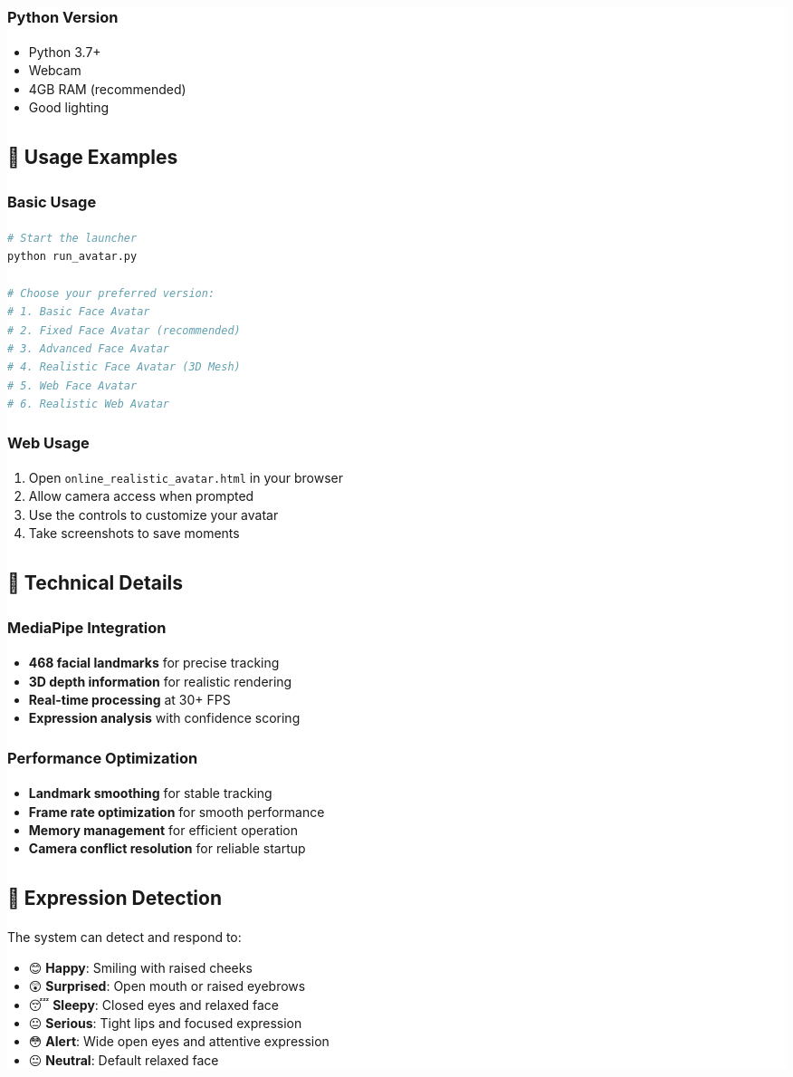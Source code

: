 ### Python Version
- Python 3.7+
- Webcam
- 4GB RAM (recommended)
- Good lighting

## 🎯 Usage Examples

### Basic Usage
```bash
# Start the launcher
python run_avatar.py

# Choose your preferred version:
# 1. Basic Face Avatar
# 2. Fixed Face Avatar (recommended)
# 3. Advanced Face Avatar
# 4. Realistic Face Avatar (3D Mesh)
# 5. Web Face Avatar
# 6. Realistic Web Avatar
```

### Web Usage
1. Open `online_realistic_avatar.html` in your browser
2. Allow camera access when prompted
3. Use the controls to customize your avatar
4. Take screenshots to save moments

## 🔧 Technical Details

### MediaPipe Integration
- **468 facial landmarks** for precise tracking
- **3D depth information** for realistic rendering
- **Real-time processing** at 30+ FPS
- **Expression analysis** with confidence scoring

### Performance Optimization
- **Landmark smoothing** for stable tracking
- **Frame rate optimization** for smooth performance
- **Memory management** for efficient operation
- **Camera conflict resolution** for reliable startup

## 🌟 Expression Detection

The system can detect and respond to:
- 😊 **Happy**: Smiling with raised cheeks
- 😲 **Surprised**: Open mouth or raised eyebrows
- 😴 **Sleepy**: Closed eyes and relaxed face
- 😐 **Serious**: Tight lips and focused expression
- 😳 **Alert**: Wide open eyes and attentive expression
- 😐 **Neutral**: Default relaxed face
